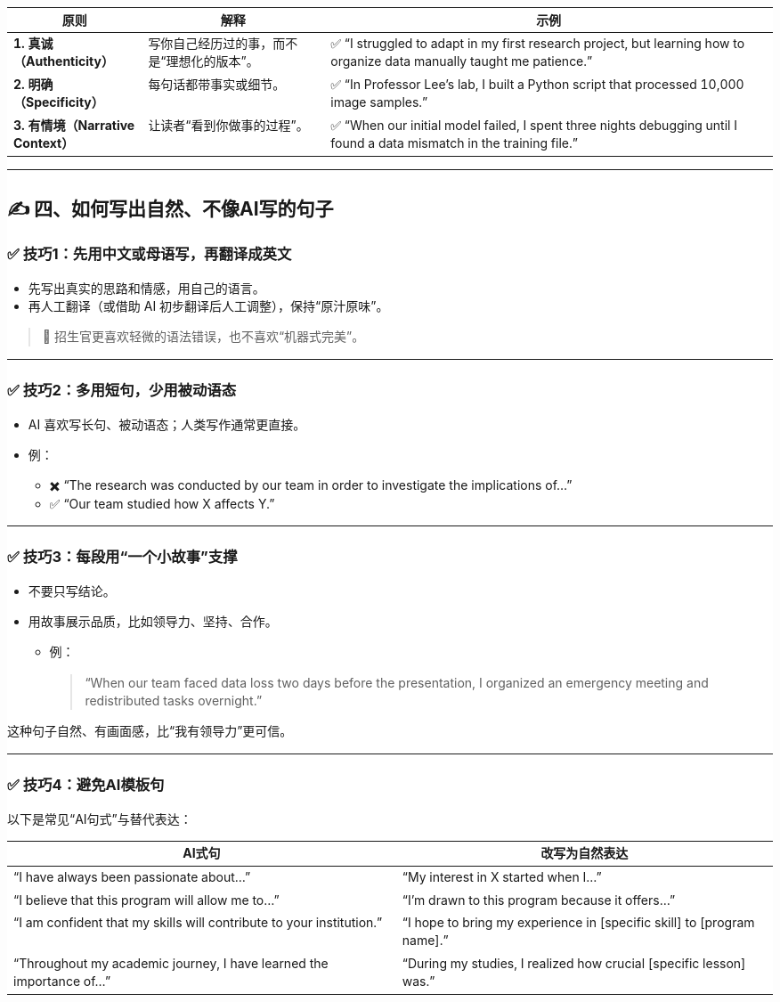 | 原则                            | 解释                     | 示例                                                                                                                    |
| ----------------------------- | ---------------------- | --------------------------------------------------------------------------------------------------------------------- |
| **1. 真诚（Authenticity）**       | 写你自己经历过的事，而不是“理想化的版本”。 | ✅ “I struggled to adapt in my first research project, but learning how to organize data manually taught me patience.” |
| **2. 明确（Specificity）**        | 每句话都带事实或细节。            | ✅ “In Professor Lee’s lab, I built a Python script that processed 10,000 image samples.”                              |
| **3. 有情境（Narrative Context）** | 让读者“看到你做事的过程”。         | ✅ “When our initial model failed, I spent three nights debugging until I found a data mismatch in the training file.” |

---

## ✍️ 四、如何写出自然、不像AI写的句子

### ✅ 技巧1：**先用中文或母语写，再翻译成英文**

* 先写出真实的思路和情感，用自己的语言。
* 再人工翻译（或借助 AI 初步翻译后人工调整），保持“原汁原味”。

> 📘 招生官更喜欢轻微的语法错误，也不喜欢“机器式完美”。

---

### ✅ 技巧2：**多用短句，少用被动语态**

* AI 喜欢写长句、被动语态；人类写作通常更直接。
* 例：

  * ✖️ “The research was conducted by our team in order to investigate the implications of…”
  * ✅ “Our team studied how X affects Y.”

---

### ✅ 技巧3：**每段用“一个小故事”支撑**

* 不要只写结论。
* 用故事展示品质，比如领导力、坚持、合作。

  * 例：

    > “When our team faced data loss two days before the presentation, I organized an emergency meeting and redistributed tasks overnight.”

这种句子自然、有画面感，比“我有领导力”更可信。

---

### ✅ 技巧4：**避免AI模板句**

以下是常见“AI句式”与替代表达：

| AI式句                                                                 | 改写为自然表达                                                                |
| -------------------------------------------------------------------- | ---------------------------------------------------------------------- |
| “I have always been passionate about…”                               | “My interest in X started when I…”                                     |
| “I believe that this program will allow me to…”                      | “I’m drawn to this program because it offers…”                         |
| “I am confident that my skills will contribute to your institution.” | “I hope to bring my experience in [specific skill] to [program name].” |
| “Throughout my academic journey, I have learned the importance of…”  | “During my studies, I realized how crucial [specific lesson] was.”     |
